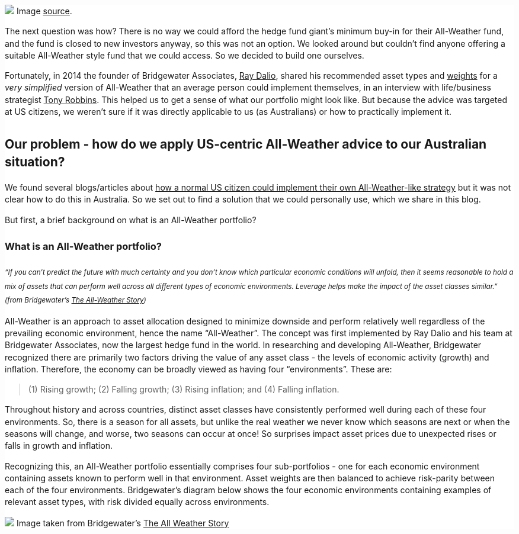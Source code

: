 ![]({{"/images/melbourne-weather.jpg"|absolute_url}})
Image [source][8].

The next question was how? There is no way we could afford the hedge fund giant’s minimum buy-in for their All-Weather fund, and the fund is closed to new investors anyway, so this was not an option. We looked around but couldn’t find anyone offering a suitable All-Weather style fund that we could access. So we decided to build one ourselves.

Fortunately, in 2014 the founder of Bridgewater Associates, [Ray Dalio][9], shared his recommended asset types and [weights][10] for a *very simplified* version of All-Weather that an average person could implement themselves, in an interview with life/business strategist [Tony Robbins][11].  This helped us to get a sense of what our portfolio might look like. But because the advice was targeted at US citizens, we weren’t sure if it was directly applicable to us (as Australians) or how to practically implement it.

## Our problem - how do we apply US-centric All-Weather advice to our Australian situation?
We found several blogs/articles about [how a normal US citizen could implement their own All-Weather-like strategy][12] but it was not clear how to do this in Australia. So we set out to find a solution that we could personally use, which we share in this blog.

But first, a brief background on what is an All-Weather portfolio?

### What is an All-Weather portfolio?
<sub> *“If you can’t predict the future with much certainty and you don’t know which particular economic conditions will unfold, then it seems reasonable to hold a mix of assets that can perform well across all different types of economic environments. Leverage helps make the impact of the asset classes similar.” (from Bridgewater’s [The All-Weather Story][13])* <sub>

All-Weather is an approach to asset allocation designed to minimize downside and perform relatively well regardless of the prevailing economic environment, hence the name “All-Weather”.  The concept was first implemented by Ray Dalio and his team at Bridgewater Associates, now the largest hedge fund in the world. In researching and developing All-Weather, Bridgewater recognized there are primarily two factors driving the value of any asset class - the levels of economic activity (growth) and inflation. Therefore, the economy can be broadly viewed as having four “environments”. These are:

> (1) Rising growth; (2) Falling growth; (3) Rising inflation; and (4) Falling inflation.

Throughout history and across countries, distinct asset classes have consistently performed well during each of these four environments. So, there is a season for all assets, but unlike the real weather we never know which seasons are next or when the seasons will change, and worse, two seasons can occur at once! So surprises impact asset prices due to unexpected rises or falls in growth and inflation.

Recognizing this, an All-Weather portfolio essentially comprises four sub-portfolios - one for each economic environment containing assets known to perform well in that environment. Asset weights are then balanced to achieve risk-parity between each of the four environments. Bridgewater’s diagram below shows the four economic environments containing examples of relevant asset types, with risk divided equally across environments.


![]({{"/images/all-weather-environments.png"|absolute_url}})
Image taken from Bridgewater’s [The All Weather Story][13]


[1]: https://amyquinton.github.io/about/
[2]: https://dpnewman.com/
[3]: https://www.investopedia.com/terms/e/equity.asp
[4]: https://www.investopedia.com/terms/t/timehorizon.asp
[5]: https://www.investopedia.com/terms/d/dollarcostaveraging.asp
[6]: https://www.bridgewater.com/resources/all-weather-story.pdf
[7]: https://www.youtube.com/watch?v=si3dBlNdifE.
[8]: http://katiestable.blogspot.com/2015/08/7-things-i-love-about-melbourne-part-1.html
[9]: https://www.linkedin.com/in/raydalio/
[10]: https://www.investopedia.com/terms/p/portfolio-weight.asp
[11]: https://www.tonyrobbins.com/
[12]: https://www.iwillteachyoutoberich.com/blog/all-weather-portfolio/
[13]: https://www.bridgewater.com/resources/all-weather-story.pdf
[14]: https://www.amazon.com.au/Money-Master-Game-Financial-Freedom-ebook/dp/B00NZWJD44/ref=sr_1_1?keywords=MONEY+Master+the+Game%3A+7+Simple+Steps+to+Financial+Freedom&qid=1565354779&s=gateway&sr=8-1
[15]: https://yahoofinance.tumblr.com/post/102956492899/tony-robbins-ray-dalios-all-weather-portfolio
[16]: https://www.investopedia.com/terms/l/leverage.asp
[17]: https://www.bridgewater.com/research-library/daily-observations/geographic-diversification-can-be-a-lifesaver/
[18]: https://www.investopedia.com/terms/s/security.asp
[19]: https://www.investopedia.com/terms/g/government-bond.asp
[20]: https://yahoofinance.tumblr.com/post/102956492899/tony-robbins-ray-dalios-all-weather-portfolio
[21]: https://www.vanguardinvestments.com.au/retail/ret/investments/product.html#/fundDetail/etf/portId=8205/?overview
[22]: https://www.betashares.com.au/fund/australia-200-etf/
[23]: https://www.betashares.com.au/fund/australian-sustainability-leaders-etf/
[24]: https://www.vanguardinvestments.com.au/retail/ret/investments/product.html#/fundDetail/retail/portId=8129/?overview
[25]: https://www.australiangovernmentbonds.gov.au/bond-types/exchange-traded-treasury-bonds/list-etbs
[26]: https://www.vanguardinvestments.com.au/retail/ret/investments/product.html#/fundDetail/etf/portId=8208/?overview
[27]: https://www.blackrock.com/au/individual/products/251979/ishares-treasury-etf
[28]: https://www.betashares.com.au/fund/gold-etf-currency-hedged/
[29]: http://www.etfsecurities.com.au/product/gold
[30]: https://www.betashares.com.au/fund/commodities-basket-etf/
[31]: https://www.bridgewater.com/resources/all-weather-story.pdf
[32]: https://www.tonyrobbins.com/wealth-lifestyle/the-end-of-the-bull-market/30/
[33]: http://www.linkedin.com/in/daniel-newman-5a237b66
[34]: https://github.com/DanielPNewman/all-weather-risk-parity
[35]: https://www.bridgewater.com/resources/risk-parity-is-about-balance.pdf
[36]: https://www.investopedia.com/articles/bonds/09/inflation-linked-bonds.asp
[37]: https://www.investopedia.com/articles/bonds/09/emerging-market-bonds.asp
[38]: https://www.investopedia.com/terms/b/backtesting.asp
[39]: https://www.investopedia.com/terms/d/drawdown.asp
[40]: https://www.bridgewater.com/research-library/daily-observations/geographic-diversification-can-be-a-lifesaver/
[41]: https://www.vanguardinvestments.com.au/retail/ret/investments/product.html#/fundDetail/etf/portId=8225/?overview
[42]: https://www.investopedia.com/terms/e/environmental-social-and-governance-esg-criteria.asp
[43]: https://www.bridgewater.com/resources/our-thoughts-about-risk-parity-and-all-weather.pdf\
[44]: https://www.bridgewater.com/resources/engineering-targeted-returns-and-risks.pdf
[45]: https://www.vanguardinvestments.com.au/retail/ret/articles/insights/research-commentary/portfolio-construction/home-bias-for-share-investors.jsp
[46]: https://www.vanguardinvestments.com.au/retail/ret/articles/insights/research-commentary/portfolio-construction/home-bias-investing.jsp
[47]: https://www.vanguardinvestments.com.au/retail/ret/articles/insights/research-commentary/portfolio-construction/home-bias-investing.jsp
[48]: https://www.vanguardinvestments.com.au/retail/ret/articles/insights/research-commentary/portfolio-construction/how-much-home-country-bias-is-too-much.jsp
[49]: https://github.com/DanielPNewman/all-weather-risk-parity/blob/master/portfolio-settings.yaml
[50]: http://mirca.github.io/
[51]: http://www.danielppalomar.com/
[52]: https://github.com/dppalomar/riskParityPortfolio